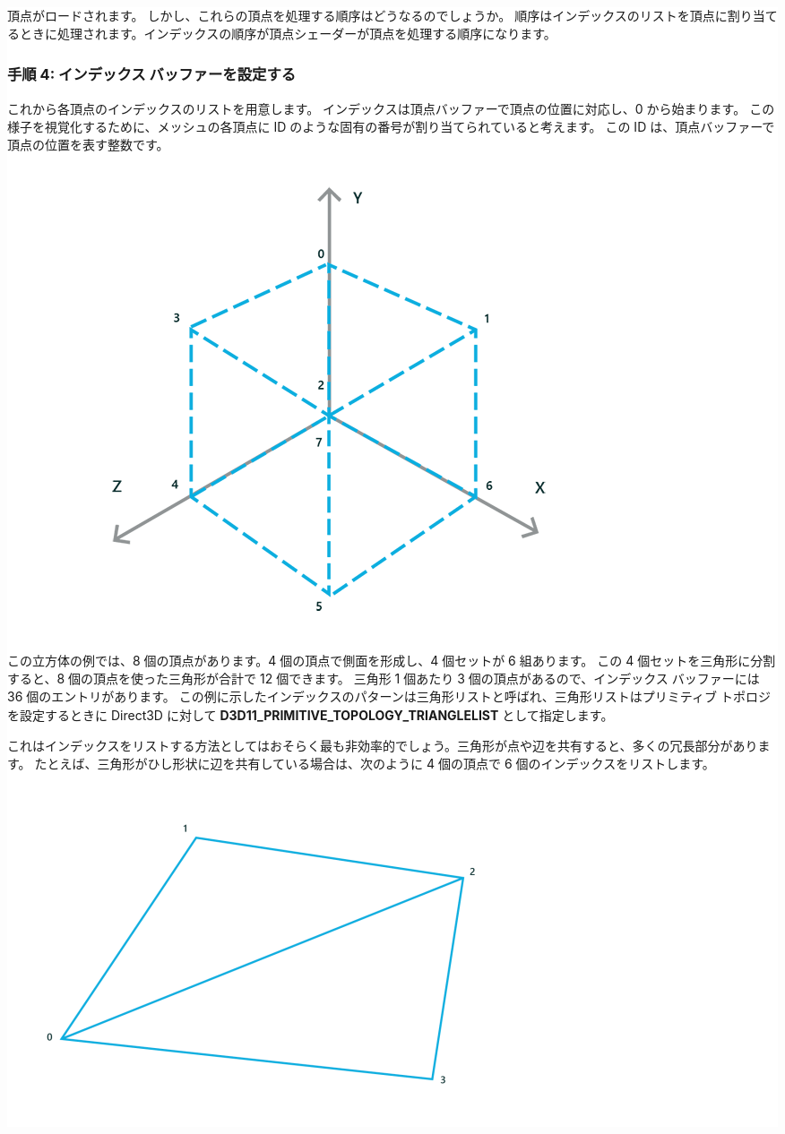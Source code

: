 頂点がロードされます。 しかし、これらの頂点を処理する順序はどうなるのでしょうか。 順序はインデックスのリストを頂点に割り当てるときに処理されます。インデックスの順序が頂点シェーダーが頂点を処理する順序になります。

### <a name="step-4-populate-the-index-buffers"></a>手順 4: インデックス バッファーを設定する

これから各頂点のインデックスのリストを用意します。 インデックスは頂点バッファーで頂点の位置に対応し、0 から始まります。 この様子を視覚化するために、メッシュの各頂点に ID のような固有の番号が割り当てられていると考えます。 この ID は、頂点バッファーで頂点の位置を表す整数です。

![8 個の頂点がある立方体](images/cube-mesh-1.png)

この立方体の例では、8 個の頂点があります。4 個の頂点で側面を形成し、4 個セットが 6 組あります。 この 4 個セットを三角形に分割すると、8 個の頂点を使った三角形が合計で 12 個できます。 三角形 1 個あたり 3 個の頂点があるので、インデックス バッファーには 36 個のエントリがあります。 この例に示したインデックスのパターンは三角形リストと呼ばれ、三角形リストはプリミティブ トポロジを設定するときに Direct3D に対して **D3D11\_PRIMITIVE\_TOPOLOGY\_TRIANGLELIST** として指定します。

これはインデックスをリストする方法としてはおそらく最も非効率的でしょう。三角形が点や辺を共有すると、多くの冗長部分があります。 たとえば、三角形がひし形状に辺を共有している場合は、次のように 4 個の頂点で 6 個のインデックスをリストします。

![ひし形を構成するときのインデックスの順序](images/rhombus-surface-1.png)
